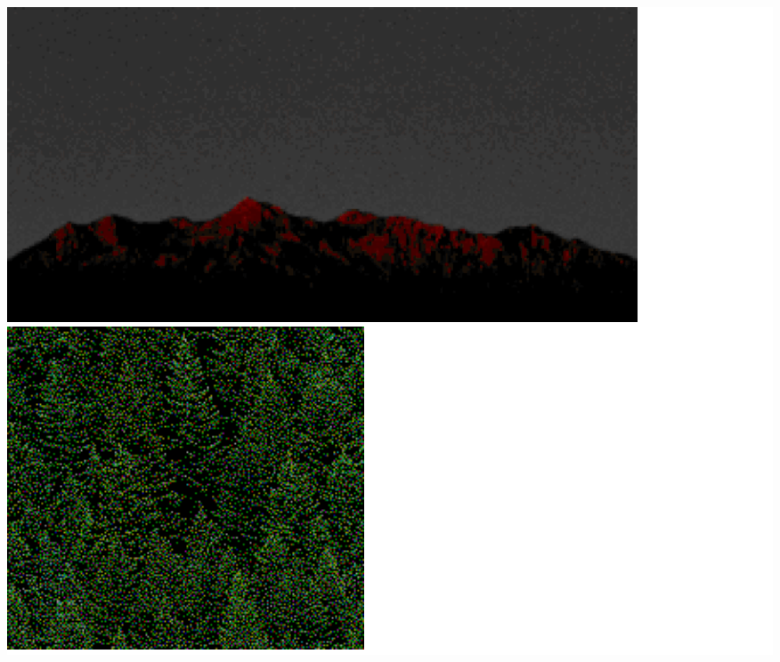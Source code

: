 <img src="../resources/cc5065e4fb324a0cab01e460b4b793fa.png" alt="sos20.png" width="708" height="354" class="jop-noMdConv"><img src="../resources/8acae694da3949e081cf96905d70b27a.png" alt="sos19.png" width="401" height="363" class="jop-noMdConv">